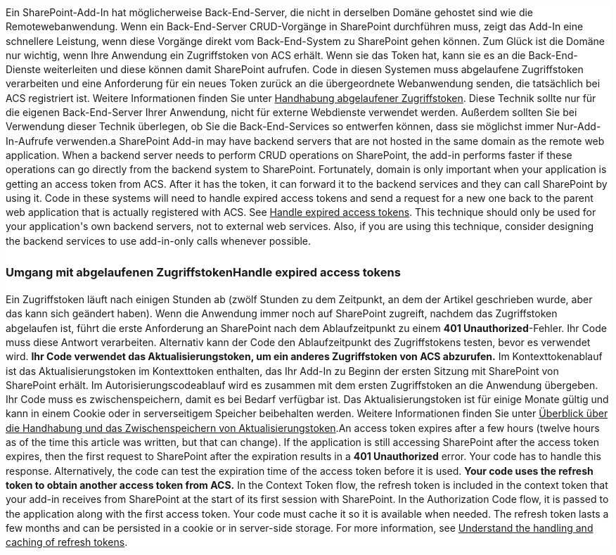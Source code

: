 <span data-ttu-id="0fc4a-p118">Ein SharePoint-Add-In hat möglicherweise Back-End-Server, die nicht in derselben Domäne gehostet sind wie die Remotewebanwendung. Wenn ein Back-End-Server CRUD-Vorgänge in SharePoint durchführen muss, zeigt das Add-In eine schnellere Leistung, wenn diese Vorgänge direkt vom Back-End-System zu SharePoint gehen können. Zum Glück ist die Domäne nur wichtig, wenn Ihre Anwendung ein Zugriffstoken von ACS erhält. Wenn sie das Token hat, kann sie es an die Back-End-Dienste weiterleiten und diese können damit SharePoint aufrufen. Code in diesen Systemen muss abgelaufene Zugriffstoken verarbeiten und eine Anforderung für ein neues Token zurück an die übergeordnete Webanwendung senden, die tatsächlich bei ACS registriert ist. Weitere Informationen finden Sie unter  [Handhabung abgelaufener Zugriffstoken](#Expired). Diese Technik sollte nur für die eigenen Back-End-Server Ihrer Anwendung, nicht für externe Webdienste verwendet werden. Außerdem sollten Sie bei Verwendung dieser Technik überlegen, ob Sie die Back-End-Services so entwerfen können, dass sie möglichst immer Nur-Add-In-Aufrufe verwenden.</span><span class="sxs-lookup"><span data-stu-id="0fc4a-p118">a SharePoint Add-in may have backend servers that are not hosted in the same domain as the remote web application. When a backend server needs to perform CRUD operations on SharePoint, the add-in performs faster if these operations can go directly from the backend system to SharePoint. Fortunately, domain is only important when your application is getting an access token from ACS. After it has the token, it can forward it to the backend services and they can call SharePoint by using it. Code in these systems will need to handle expired access tokens and send a request for a new one back to the parent web application that is actually registered with ACS. See  [Handle expired access tokens](#Expired). This technique should only be used for your application's own backend servers, not to external web services. Also, if you are using this technique, consider designing the backend services to use add-in-only calls whenever possible.</span></span>
 

 

### <a name="handle-expired-access-tokens"></a><span data-ttu-id="0fc4a-179">Umgang mit abgelaufenen Zugriffstoken</span><span class="sxs-lookup"><span data-stu-id="0fc4a-179">Handle expired access tokens</span></span>
<span data-ttu-id="0fc4a-180"><a name="Expired"> </a></span><span class="sxs-lookup"><span data-stu-id="0fc4a-180"></span></span>

<span data-ttu-id="0fc4a-p119">Ein Zugriffstoken läuft nach einigen Stunden ab (zwölf Stunden zu dem Zeitpunkt, an dem der Artikel geschrieben wurde, aber das kann sich geändert haben). Wenn die Anwendung immer noch auf SharePoint zugreift, nachdem das Zugriffstoken abgelaufen ist, führt die erste Anforderung an SharePoint nach dem Ablaufzeitpunkt zu einem **401 Unauthorized**-Fehler. Ihr Code muss diese Antwort verarbeiten. Alternativ kann der Code den Ablaufzeitpunkt des Zugriffstokens testen, bevor es verwendet wird. **Ihr Code verwendet das Aktualisierungstoken, um ein anderes Zugriffstoken von ACS abzurufen.** Im Kontexttokenablauf ist das Aktualisierungstoken im Kontexttoken enthalten, das Ihr Add-In zu Beginn der ersten Sitzung mit SharePoint von SharePoint erhält. Im Autorisierungscodeablauf wird es zusammen mit dem ersten Zugriffstoken an die Anwendung übergeben. Ihr Code muss es zwischenspeichern, damit es bei Bedarf verfügbar ist. Das Aktualisierungstoken ist für einige Monate gültig und kann in einem Cookie oder in serverseitigem Speicher beibehalten werden. Weitere Informationen finden Sie unter [Überblick über die Handhabung und das Zwischenspeichern von Aktualisierungstoken](#RefreshToken).</span><span class="sxs-lookup"><span data-stu-id="0fc4a-p119">An access token expires after a few hours (twelve hours as of the time this article was written, but that can change). If the application is still accessing SharePoint after the access token expires, then the first request to SharePoint after the expiration results in a **401 Unauthorized** error. Your code has to handle this response. Alternatively, the code can test the expiration time of the access token before it is used. **Your code uses the refresh token to obtain another access token from ACS.** In the Context Token flow, the refresh token is included in the context token that your add-in receives from SharePoint at the start of its first session with SharePoint. In the Authorization Code flow, it is passed to the application along with the first access token. Your code must cache it so it is available when needed. The refresh token lasts a few months and can be persisted in a cookie or in server-side storage. For more information, see [Understand the handling and caching of refresh tokens](#RefreshToken).</span></span>
 